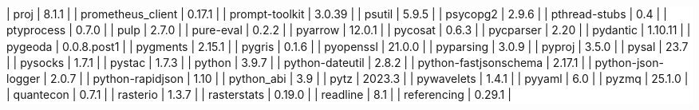 | proj                    | 8.1.1        |
| prometheus_client       | 0.17.1       |
| prompt-toolkit          | 3.0.39       |
| psutil                  | 5.9.5        |
| psycopg2                | 2.9.6        |
| pthread-stubs           | 0.4          |
| ptyprocess              | 0.7.0        |
| pulp                    | 2.7.0        |
| pure-eval               | 0.2.2        |
| pyarrow                 | 12.0.1       |
| pycosat                 | 0.6.3        |
| pycparser               | 2.20         |
| pydantic                | 1.10.11      |
| pygeoda                 | 0.0.8.post1  |
| pygments                | 2.15.1       |
| pygris                  | 0.1.6        |
| pyopenssl               | 21.0.0       |
| pyparsing               | 3.0.9        |
| pyproj                  | 3.5.0        |
| pysal                   | 23.7         |
| pysocks                 | 1.7.1        |
| pystac                  | 1.7.3        |
| python                  | 3.9.7        |
| python-dateutil         | 2.8.2        |
| python-fastjsonschema   | 2.17.1       |
| python-json-logger      | 2.0.7        |
| python-rapidjson        | 1.10         |
| python_abi              | 3.9          |
| pytz                    | 2023.3       |
| pywavelets              | 1.4.1        |
| pyyaml                  | 6.0          |
| pyzmq                   | 25.1.0       |
| quantecon               | 0.7.1        |
| rasterio                | 1.3.7        |
| rasterstats             | 0.19.0       |
| readline            | 8.1        |
| referencing         | 0.29.1     |